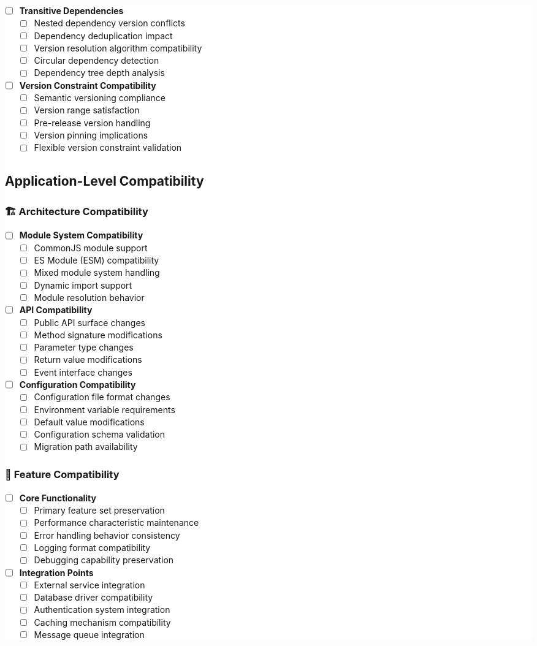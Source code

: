 - [ ] **Transitive Dependencies**
  - [ ] Nested dependency version conflicts
  - [ ] Dependency deduplication impact
  - [ ] Version resolution algorithm compatibility
  - [ ] Circular dependency detection
  - [ ] Dependency tree depth analysis

- [ ] **Version Constraint Compatibility**
  - [ ] Semantic versioning compliance
  - [ ] Version range satisfaction
  - [ ] Pre-release version handling
  - [ ] Version pinning implications
  - [ ] Flexible version constraint validation

## Application-Level Compatibility

### 🏗️ **Architecture Compatibility**
- [ ] **Module System Compatibility**
  - [ ] CommonJS module support
  - [ ] ES Module (ESM) compatibility
  - [ ] Mixed module system handling
  - [ ] Dynamic import support
  - [ ] Module resolution behavior

- [ ] **API Compatibility**
  - [ ] Public API surface changes
  - [ ] Method signature modifications
  - [ ] Parameter type changes
  - [ ] Return value modifications
  - [ ] Event interface changes

- [ ] **Configuration Compatibility**
  - [ ] Configuration file format changes
  - [ ] Environment variable requirements
  - [ ] Default value modifications
  - [ ] Configuration schema validation
  - [ ] Migration path availability

### 🎯 **Feature Compatibility**
- [ ] **Core Functionality**
  - [ ] Primary feature set preservation
  - [ ] Performance characteristic maintenance
  - [ ] Error handling behavior consistency
  - [ ] Logging format compatibility
  - [ ] Debugging capability preservation

- [ ] **Integration Points**
  - [ ] External service integration
  - [ ] Database driver compatibility
  - [ ] Authentication system integration
  - [ ] Caching mechanism compatibility
  - [ ] Message queue integration
